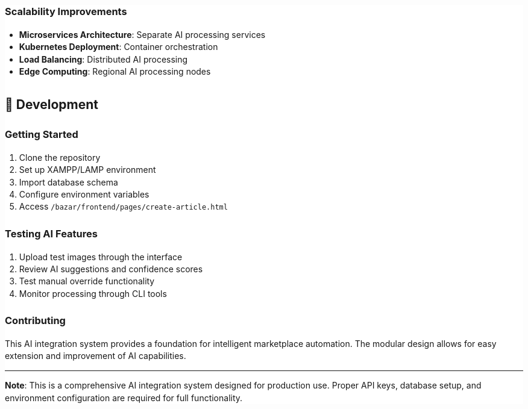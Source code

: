 ### Scalability Improvements
- **Microservices Architecture**: Separate AI processing services
- **Kubernetes Deployment**: Container orchestration
- **Load Balancing**: Distributed AI processing
- **Edge Computing**: Regional AI processing nodes

## 📝 Development

### Getting Started
1. Clone the repository
2. Set up XAMPP/LAMP environment
3. Import database schema
4. Configure environment variables
5. Access `/bazar/frontend/pages/create-article.html`

### Testing AI Features
1. Upload test images through the interface
2. Review AI suggestions and confidence scores
3. Test manual override functionality
4. Monitor processing through CLI tools

### Contributing
This AI integration system provides a foundation for intelligent marketplace automation. The modular design allows for easy extension and improvement of AI capabilities.

---

**Note**: This is a comprehensive AI integration system designed for production use. Proper API keys, database setup, and environment configuration are required for full functionality.